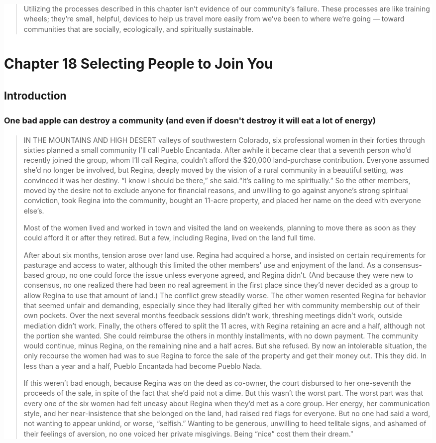 > Utilizing the processes described in this chapter isn’t evidence of our community’s failure. These processes are like training wheels; they’re small, helpful, devices to help us travel more easily from we’ve been to where we’re going — toward communities that are socially, ecologically, and spiritually sustainable.

# Chapter 18 Selecting People to Join You

## Introduction

### One bad apple can destroy a community (and even if doesn't destroy it will eat a lot of energy)

> IN THE MOUNTAINS AND HIGH DESERT valleys of southwestern Colorado, six professional women in their forties through sixties planned a small community I’ll call Pueblo Encantada. After awhile it became clear that a seventh person who’d recently joined the group, whom I’ll call Regina, couldn’t afford the $20,000 land-purchase contribution. Everyone assumed she’d no longer be involved, but Regina, deeply moved by the vision of a rural community in a beautiful setting, was convinced it was her destiny. “I know I should be there,” she said.“It’s calling to me spiritually.” So the other members, moved by the desire not to exclude anyone for financial reasons, and unwilling to go against anyone’s strong spiritual conviction, took Regina into the community, bought an 11-acre property, and placed her name on the deed with everyone else’s.
> 
> Most of the women lived and worked in town and visited the land on weekends, planning to move there as soon as they could afford it or after they retired. But a few, including Regina, lived on the land full time.
> 
> After about six months, tension arose over land use. Regina had acquired a horse, and insisted on certain requirements for pasturage and access to water, although this limited the other members’ use and enjoyment of the land. As a consensus-based group, no one could force the issue unless everyone agreed, and Regina didn’t. (And because they were new to consensus, no one realized there had been no real agreement in the first place since they’d never decided as a group to allow Regina to use that amount of land.) The conflict grew steadily worse. The other women resented Regina for behavior that seemed unfair and demanding, especially since they had literally gifted her with community membership out of their own pockets. Over the next several months feedback sessions didn’t work, threshing meetings didn’t work, outside mediation didn’t work. Finally, the others offered to split the 11 acres, with Regina retaining an acre and a half, although not the portion she wanted. She could reimburse the others in monthly installments, with no down payment. The community would continue, minus Regina, on the remaining nine and a half acres. But she refused. By now an intolerable situation, the only recourse the women had was to sue Regina to force the sale of the property and get their money out. This they did. In less than a year and a half, Pueblo Encantada had become Pueblo Nada.
> 
> If this weren’t bad enough, because Regina was on the deed as co-owner, the court disbursed to her one-seventh the proceeds of the sale, in spite of the fact that she’d paid not a dime. But this wasn’t the worst part. The worst part was that every one of the six women had felt uneasy about Regina when they’d met as a core group. Her energy, her communication style, and her near-insistence that she belonged on the land, had raised red flags for everyone. But no one had said a word, not wanting to appear unkind, or worse, “selfish.” Wanting to be generous, unwilling to heed telltale signs, and ashamed of their feelings of aversion, no one voiced her private misgivings. Being “nice” cost them their dream."
